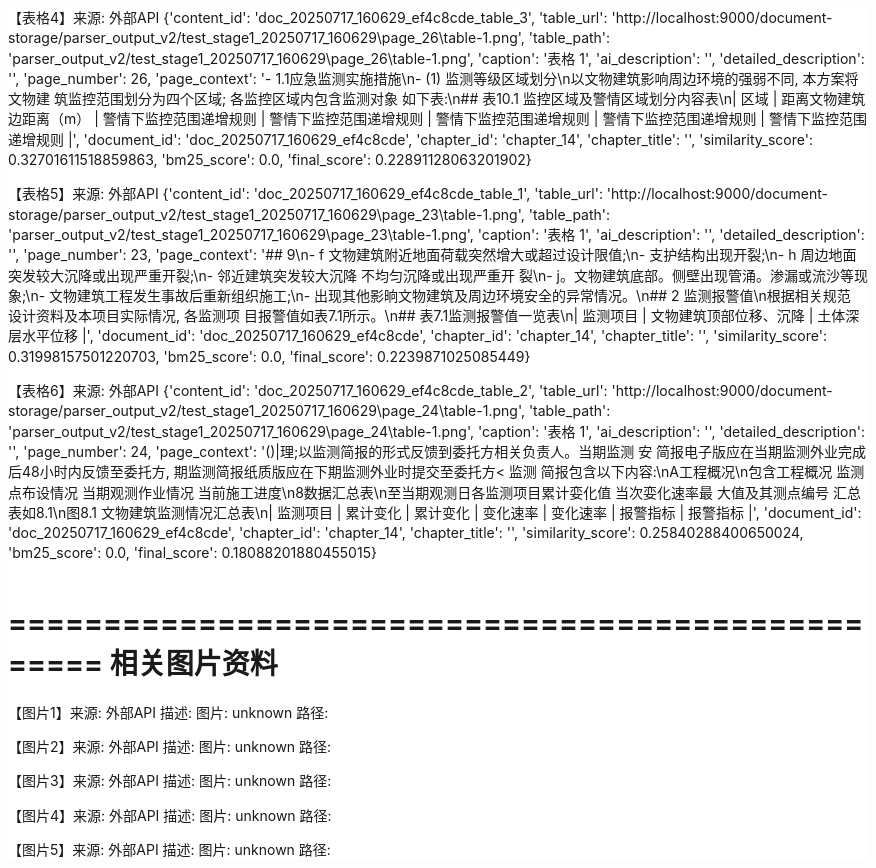 【表格4】来源: 外部API
{'content_id': 'doc_20250717_160629_ef4c8cde_table_3', 'table_url': 'http://localhost:9000/document-storage/parser_output_v2/test_stage1_20250717_160629\\page_26\\table-1.png', 'table_path': 'parser_output_v2/test_stage1_20250717_160629\\page_26\\table-1.png', 'caption': '表格 1', 'ai_description': '', 'detailed_description': '', 'page_number': 26, 'page_context': '- 1.1应急监测实施措施\n- (1)  监测等级区域划分\n以文物建筑影响周边环境的强弱不同, 本方案将文物建 筑监控范围划分为四个区域; 各监控区域内包含监测对象 如下表:\n## 表10.1  监控区域及警情区域划分内容表\n| 区域     | 距离文物建筑 边距离（m）   | 警情下监控范围递增规则   | 警情下监控范围递增规则   | 警情下监控范围递增规则   | 警情下监控范围递增规则   | 警情下监控范围递增规则   |', 'document_id': 'doc_20250717_160629_ef4c8cde', 'chapter_id': 'chapter_14', 'chapter_title': '', 'similarity_score': 0.32701611518859863, 'bm25_score': 0.0, 'final_score': 0.22891128063201902}

【表格5】来源: 外部API
{'content_id': 'doc_20250717_160629_ef4c8cde_table_1', 'table_url': 'http://localhost:9000/document-storage/parser_output_v2/test_stage1_20250717_160629\\page_23\\table-1.png', 'table_path': 'parser_output_v2/test_stage1_20250717_160629\\page_23\\table-1.png', 'caption': '表格 1', 'ai_description': '', 'detailed_description': '', 'page_number': 23, 'page_context': '## 9\n- f 文物建筑附近地面荷载突然增大或超过设计限值;\n- 支护结构出现开裂;\n- h 周边地面突发较大沉降或出现严重开裂;\n- 邻近建筑突发较大沉降 不均匀沉降或出现严重开 裂\n- j。文物建筑底部。侧壁出现管涌。渗漏或流沙等现象;\n- 文物建筑工程发生事故后重新组织施工;\n- 出现其他影晌文物建筑及周边环境安全的异常情况。\n## 2 监测报警值\n根据相关规范 设计资料及本项目实际情况, 各监测项 目报警值如表7.1所示。\n## 表7.1监测报警值一览表\n| 监测项目   | 文物建筑顶部位移、沉降   | 土体深层水平位移   |', 'document_id': 'doc_20250717_160629_ef4c8cde', 'chapter_id': 'chapter_14', 'chapter_title': '', 'similarity_score': 0.31998157501220703, 'bm25_score': 0.0, 'final_score': 0.2239871025085449}

【表格6】来源: 外部API
{'content_id': 'doc_20250717_160629_ef4c8cde_table_2', 'table_url': 'http://localhost:9000/document-storage/parser_output_v2/test_stage1_20250717_160629\\page_24\\table-1.png', 'table_path': 'parser_output_v2/test_stage1_20250717_160629\\page_24\\table-1.png', 'caption': '表格 1', 'ai_description': '', 'detailed_description': '', 'page_number': 24, 'page_context': '()|理;以监测简报的形式反馈到委托方相关负责人。当期监测 安 简报电子版应在当期监测外业完成后48小时内反馈至委托方, 期监测简报纸质版应在下期监测外业时提交至委托方&lt; 监测 简报包含以下内容:\nA工程概况\n包含工程概况 监测点布设情况 当期观测作业情况 当前施工进度\n8数据汇总表\n至当期观测日各监测项目累计娈化值 当次娈化速率最 大值及其测点编号 汇总表如8.1\n图8.1 文物建筑监测情况汇总表\n| 监测项目      | 累计变化   | 累计变化   | 变化速率   | 变化速率   | 报警指标   | 报警指标   |', 'document_id': 'doc_20250717_160629_ef4c8cde', 'chapter_id': 'chapter_14', 'chapter_title': '', 'similarity_score': 0.25840288400650024, 'bm25_score': 0.0, 'final_score': 0.18088201880455015}

==================================================
相关图片资料
==================================================

【图片1】来源: 外部API
描述: 图片: unknown
路径: 

【图片2】来源: 外部API
描述: 图片: unknown
路径: 

【图片3】来源: 外部API
描述: 图片: unknown
路径: 

【图片4】来源: 外部API
描述: 图片: unknown
路径: 

【图片5】来源: 外部API
描述: 图片: unknown
路径: 
